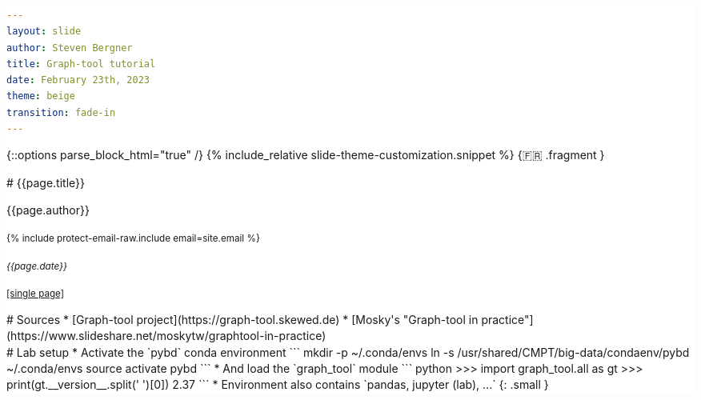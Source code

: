 ```yaml
---
layout: slide
author: Steven Bergner
title: Graph-tool tutorial
date: February 23th, 2023
theme: beige
transition: fade-in
---
```

{::options parse_block_html="true" /}
{% include_relative slide-theme-customization.snippet %}
{:fr: .fragment }

<section>
# {{page.title}}

{{page.author}}

<small>{% include protect-email-raw.include email=site.email %}</small>

<small>*{{page.date}}*</small>

<small><a href="?print-pdf">[single page]</a></small>

</section>

<section>
# Sources
* [Graph-tool project](https://graph-tool.skewed.de)
* [Mosky's "Graph-tool in practice"](https://www.slideshare.net/moskytw/graphtool-in-practice)
</section>

<section>
# Lab setup
* Activate the `pybd` conda environment
```
mkdir -p ~/.conda/envs
ln -s /usr/shared/CMPT/big-data/condaenv/pybd ~/.conda/envs
source activate pybd
```
* And load the `graph_tool` module
```
python
>>> import graph_tool.all as gt
>>> print(gt.__version__.split(' ')[0])
2.37
```
* Environment also contains `pandas, jupyter (lab),  ...`
{: .small }
</section>
